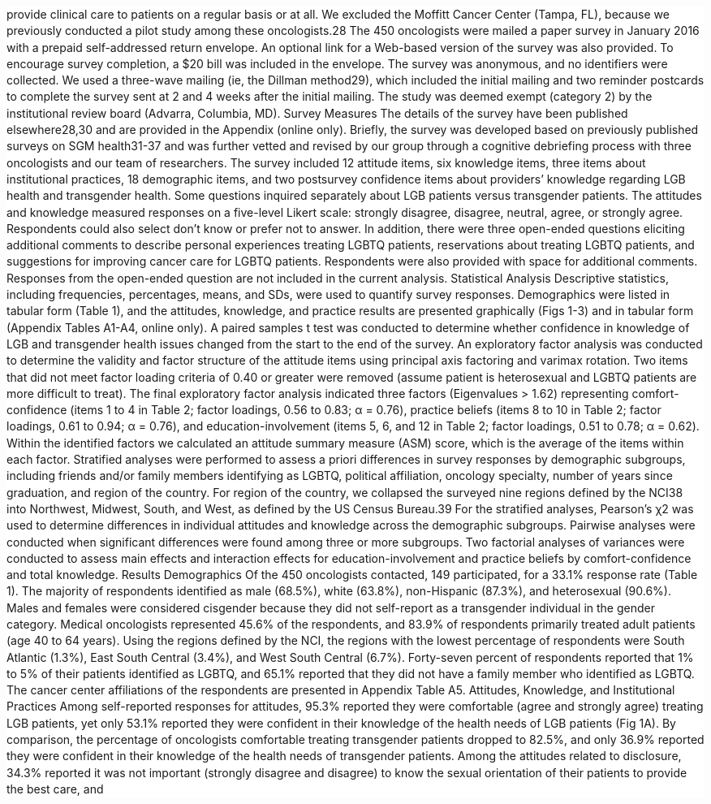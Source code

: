 provide clinical care to patients on a regular basis or at all. We excluded the Moffitt Cancer Center (Tampa, FL), because we previously conducted a pilot study among these oncologists.28 The 450 oncologists were mailed a paper survey in January 2016 with a prepaid self-addressed return envelope. An optional link for a Web-based version of the survey was also provided. To encourage survey completion, a $20 bill was included in the envelope. The survey was anonymous, and no identifiers were collected. We used a three-wave mailing (ie, the Dillman method29), which included the initial mailing and two reminder postcards to complete the survey sent at 2 and 4 weeks after the initial mailing. The study was deemed exempt (category 2) by the institutional review board (Advarra, Columbia, MD). Survey Measures The details of the survey have been published elsewhere28,30 and are provided in the Appendix (online only). Briefly, the survey was developed based on previously published surveys on SGM health31-37 and was further vetted and revised by our group through a cognitive debriefing process with three oncologists and our team of researchers. The survey included 12 attitude items, six knowledge items, three items about institutional practices, 18 demographic items, and two postsurvey confidence items about providers’ knowledge regarding LGB health and transgender health. Some questions inquired separately about LGB patients versus transgender patients. The attitudes and knowledge measured responses on a five-level Likert scale: strongly disagree, disagree, neutral, agree, or strongly agree. Respondents could also select don’t know or prefer not to answer. In addition, there were three open-ended questions eliciting additional comments to describe personal experiences treating LGBTQ patients, reservations about treating LGBTQ patients, and suggestions for improving cancer care for LGBTQ patients. Respondents were also provided with space for additional comments. Responses from the open-ended question are not included in the current analysis. Statistical Analysis Descriptive statistics, including frequencies, percentages, means, and SDs, were used to quantify survey responses. Demographics were listed in tabular form (Table 1), and the attitudes, knowledge, and practice results are presented graphically (Figs 1-3) and in tabular form (Appendix Tables A1-A4, online only). A paired samples t test was conducted to determine whether confidence in knowledge of LGB and transgender health issues changed from the start to the end of the survey. An exploratory factor analysis was conducted to determine the validity and factor structure of the attitude items using principal axis factoring and varimax rotation. Two items that did not meet factor loading criteria of 0.40 or greater were removed (assume patient is heterosexual and LGBTQ patients are more difficult to treat). The final exploratory factor analysis indicated three factors (Eigenvalues > 1.62) representing comfort-confidence (items 1 to 4 in Table 2; factor loadings, 0.56 to 0.83; α = 0.76), practice beliefs (items 8 to 10 in Table 2; factor loadings, 0.61 to 0.94; α = 0.76), and education-involvement (items 5, 6, and 12 in Table 2; factor loadings, 0.51 to 0.78; α = 0.62). Within the identified factors we calculated an attitude summary measure (ASM) score, which is the average of the items within each factor. Stratified analyses were performed to assess a priori differences in survey responses by demographic subgroups, including friends and/or family members identifying as LGBTQ, political affiliation, oncology specialty, number of years since graduation, and region of the country. For region of the country, we collapsed the surveyed nine regions defined by the NCI38 into Northwest, Midwest, South, and West, as defined by the US Census Bureau.39 For the stratified analyses, Pearson’s χ2 was used to determine differences in individual attitudes and knowledge across the demographic subgroups. Pairwise analyses were conducted when significant differences were found among three or more subgroups. Two factorial analyses of variances were conducted to assess main effects and interaction effects for education-involvement and practice beliefs by comfort-confidence and total knowledge. Results Demographics Of the 450 oncologists contacted, 149 participated, for a 33.1% response rate (Table 1). The majority of respondents identified as male (68.5%), white (63.8%), non-Hispanic (87.3%), and heterosexual (90.6%). Males and females were considered cisgender because they did not self-report as a transgender individual in the gender category. Medical oncologists represented 45.6% of the respondents, and 83.9% of respondents primarily treated adult patients (age 40 to 64 years). Using the regions defined by the NCI, the regions with the lowest percentage of respondents were South Atlantic (1.3%), East South Central (3.4%), and West South Central (6.7%). Forty-seven percent of respondents reported that 1% to 5% of their patients identified as LGBTQ, and 65.1% reported that they did not have a family member who identified as LGBTQ. The cancer center affiliations of the respondents are presented in Appendix Table A5. Attitudes, Knowledge, and Institutional Practices Among self-reported responses for attitudes, 95.3% reported they were comfortable (agree and strongly agree) treating LGB patients, yet only 53.1% reported they were confident in their knowledge of the health needs of LGB patients (Fig 1A). By comparison, the percentage of oncologists comfortable treating transgender patients dropped to 82.5%, and only 36.9% reported they were confident in their knowledge of the health needs of transgender patients. Among the attitudes related to disclosure, 34.3% reported it was not important (strongly disagree and disagree) to know the sexual orientation of their patients to provide the best care, and